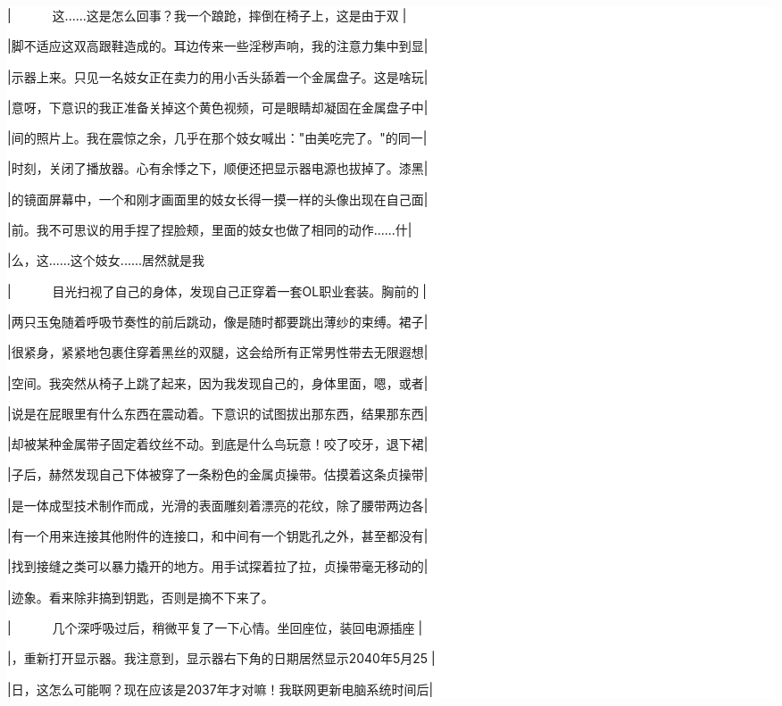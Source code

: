|　　　 这......这是怎么回事？我一个踉跄，摔倒在椅子上，这是由于双 |

|脚不适应这双高跟鞋造成的。耳边传来一些淫秽声响，我的注意力集中到显|

|示器上来。只见一名妓女正在卖力的用小舌头舔着一个金属盘子。这是啥玩|

|意呀，下意识的我正准备关掉这个黄色视频，可是眼睛却凝固在金属盘子中|

|间的照片上。我在震惊之余，几乎在那个妓女喊出："由美吃完了。"的同一|

|时刻，关闭了播放器。心有余悸之下，顺便还把显示器电源也拔掉了。漆黑|

|的镜面屏幕中，一个和刚才画面里的妓女长得一摸一样的头像出现在自己面|

|前。我不可思议的用手捏了捏脸颊，里面的妓女也做了相同的动作......什|

|么，这......这个妓女......居然就是我

|　　　 目光扫视了自己的身体，发现自己正穿着一套OL职业套装。胸前的 |

|两只玉兔随着呼吸节奏性的前后跳动，像是随时都要跳出薄纱的束缚。裙子|

|很紧身，紧紧地包裹住穿着黑丝的双腿，这会给所有正常男性带去无限遐想|

|空间。我突然从椅子上跳了起来，因为我发现自己的，身体里面，嗯，或者|

|说是在屁眼里有什么东西在震动着。下意识的试图拔出那东西，结果那东西|

|却被某种金属带子固定着纹丝不动。到底是什么鸟玩意！咬了咬牙，退下裙|

|子后，赫然发现自己下体被穿了一条粉色的金属贞操带。估摸着这条贞操带|

|是一体成型技术制作而成，光滑的表面雕刻着漂亮的花纹，除了腰带两边各|

|有一个用来连接其他附件的连接口，和中间有一个钥匙孔之外，甚至都没有|

|找到接缝之类可以暴力撬开的地方。用手试探着拉了拉，贞操带毫无移动的|

|迹象。看来除非搞到钥匙，否则是摘不下来了。

|　　　 几个深呼吸过后，稍微平复了一下心情。坐回座位，装回电源插座 |

|，重新打开显示器。我注意到，显示器右下角的日期居然显示2040年5月25 |

|日，这怎么可能啊？现在应该是2037年才对嘛！我联网更新电脑系统时间后|
